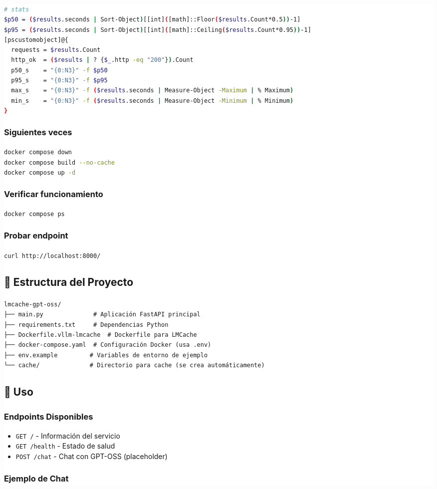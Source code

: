 ```bash
# stats
$p50 = ($results.seconds | Sort-Object)[[int]([math]::Floor($results.Count*0.5))-1]
$p95 = ($results.seconds | Sort-Object)[[int]([math]::Ceiling($results.Count*0.95))-1]
[pscustomobject]@{
  requests = $results.Count
  http_ok  = ($results | ? {$_.http -eq "200"}).Count
  p50_s    = "{0:N3}" -f $p50
  p95_s    = "{0:N3}" -f $p95
  max_s    = "{0:N3}" -f ($results.seconds | Measure-Object -Maximum | % Maximum)
  min_s    = "{0:N3}" -f ($results.seconds | Measure-Object -Minimum | % Minimum)
}
```

### Siguientes veces
```bash
docker compose down
docker compose build --no-cache
docker compose up -d
```

### Verificar funcionamiento
```bash
docker compose ps
```

### Probar endpoint
```bash
curl http://localhost:8000/
```

## 📁 Estructura del Proyecto

```
lmcache-gpt-oss/
├── main.py              # Aplicación FastAPI principal
├── requirements.txt     # Dependencias Python
├── Dockerfile.vllm-lmcache  # Dockerfile para LMCache
├── docker-compose.yaml  # Configuración Docker (usa .env)
├── env.example         # Variables de entorno de ejemplo
└── cache/              # Directorio para cache (se crea automáticamente)
```

## 📖 Uso

### Endpoints Disponibles
- `GET /` - Información del servicio
- `GET /health` - Estado de salud
- `POST /chat` - Chat con GPT-OSS (placeholder)

### Ejemplo de Chat
